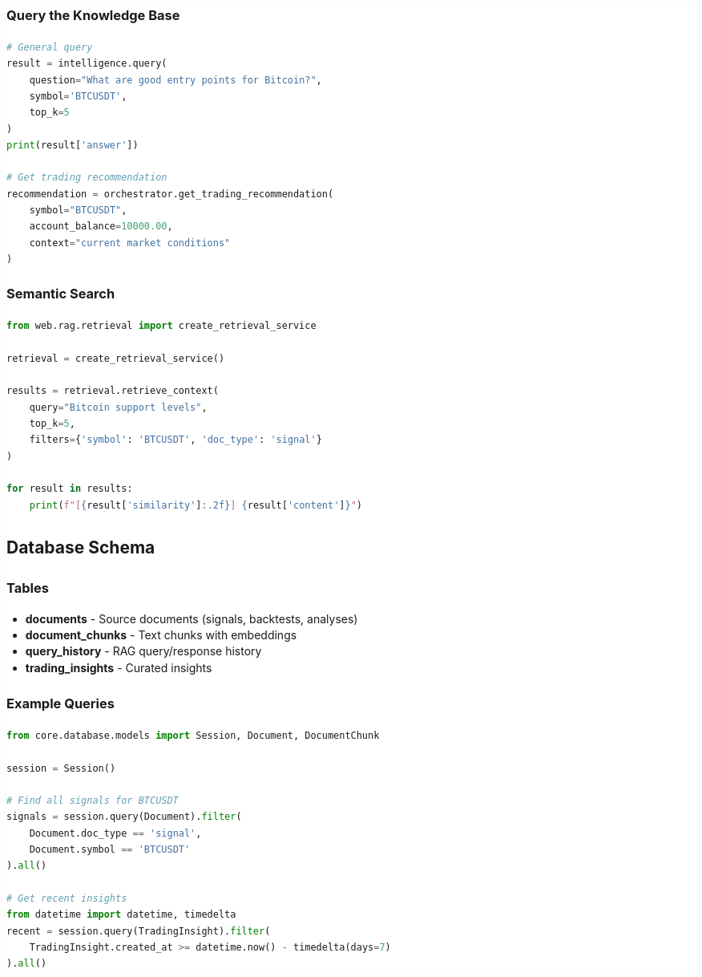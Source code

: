 ### Query the Knowledge Base

```python
# General query
result = intelligence.query(
    question="What are good entry points for Bitcoin?",
    symbol='BTCUSDT',
    top_k=5
)
print(result['answer'])

# Get trading recommendation
recommendation = orchestrator.get_trading_recommendation(
    symbol="BTCUSDT",
    account_balance=10000.00,
    context="current market conditions"
)
```

### Semantic Search

```python
from web.rag.retrieval import create_retrieval_service

retrieval = create_retrieval_service()

results = retrieval.retrieve_context(
    query="Bitcoin support levels",
    top_k=5,
    filters={'symbol': 'BTCUSDT', 'doc_type': 'signal'}
)

for result in results:
    print(f"[{result['similarity']:.2f}] {result['content']}")
```

## Database Schema

### Tables

- **documents** - Source documents (signals, backtests, analyses)
- **document_chunks** - Text chunks with embeddings
- **query_history** - RAG query/response history
- **trading_insights** - Curated insights

### Example Queries

```python
from core.database.models import Session, Document, DocumentChunk

session = Session()

# Find all signals for BTCUSDT
signals = session.query(Document).filter(
    Document.doc_type == 'signal',
    Document.symbol == 'BTCUSDT'
).all()

# Get recent insights
from datetime import datetime, timedelta
recent = session.query(TradingInsight).filter(
    TradingInsight.created_at >= datetime.now() - timedelta(days=7)
).all()

```